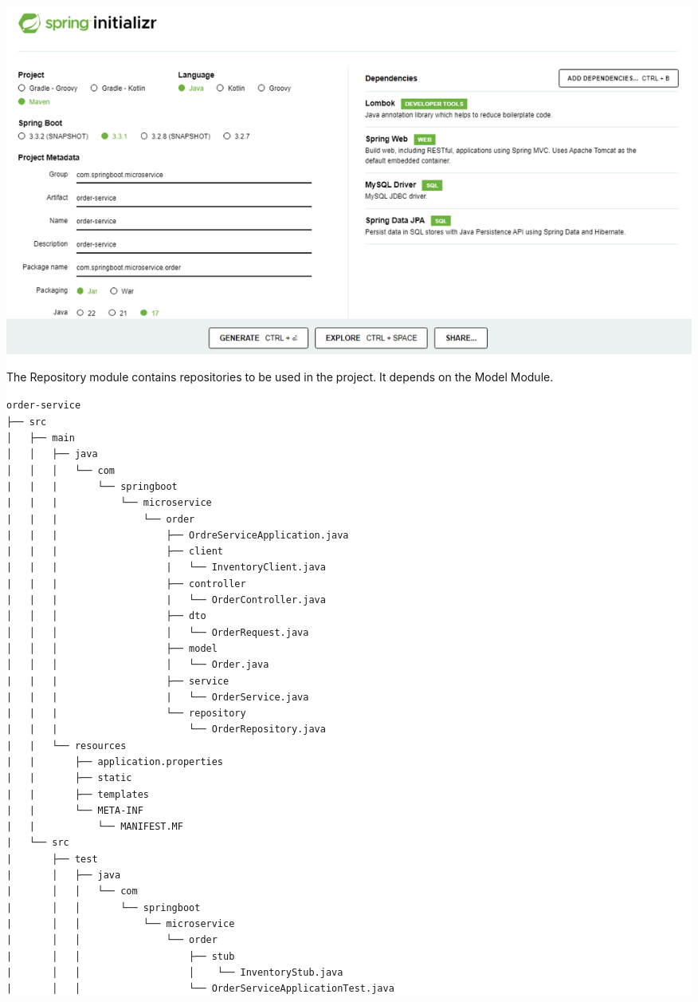 ![Desktop Screenshot](images/order-service.PNG)

The Repository module contains repositories to be used in the project. It depends on the Model Module.
```
order-service
├── src
│   ├── main
│   │   ├── java
│   │   │   └── com
|   |   |       └── springboot
|   |   |           └── microservice
|   |   |               └── order
|   |   |                   ├── OrdreServiceApplication.java
|   |   |                   ├── client
|   |   |                   |   └── InventoryClient.java
|   |   |                   ├── controller
|   |   |                   |   └── OrderController.java
│   │   │                   ├── dto
│   │   │                   │   └── OrderRequest.java
│   │   │                   ├── model
│   │   │                   │   └── Order.java
|   |   |                   ├── service
|   |   |                   |   └── OrderService.java
|   |   |                   └── repository
|   |   |                       └── OrderRepository.java
|   |   └── resources
|   |       ├── application.properties
|   |       ├── static
|   |       ├── templates
|   |       └── META-INF
|   |           └── MANIFEST.MF
|   └── src
|       ├── test
|       │   ├── java
|       │   │   └── com
|       │   │       └── springboot
|       │   │           └── microservice
|       │   │               └── order
|       │   │                   ├── stub
|       │   │                   │    └── InventoryStub.java
|       │   │                   └── OrderServiceApplicationTest.java
```
